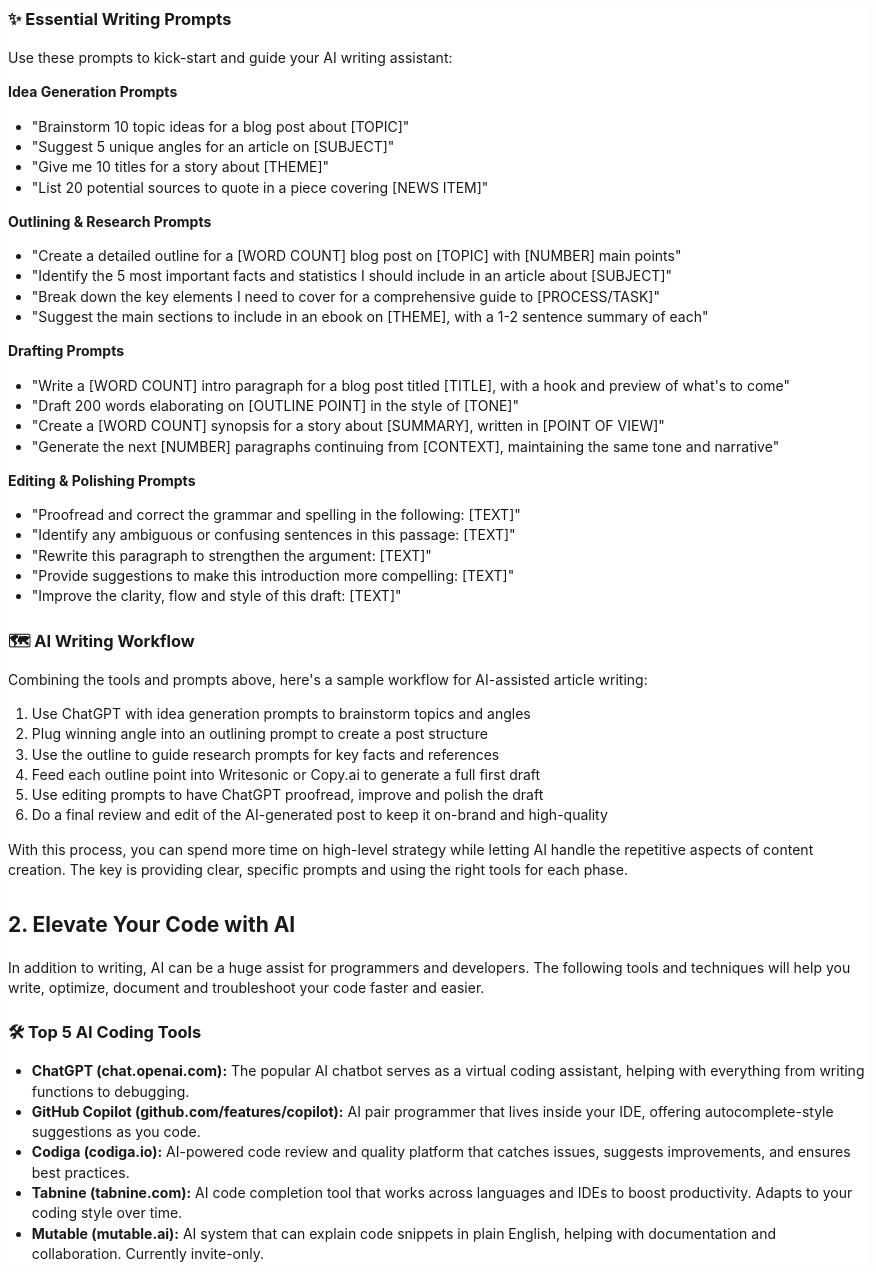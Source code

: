 ### ✨ Essential Writing Prompts
Use these prompts to kick-start and guide your AI writing assistant:

**Idea Generation Prompts**
- "Brainstorm 10 topic ideas for a blog post about [TOPIC]" 
- "Suggest 5 unique angles for an article on [SUBJECT]"
- "Give me 10 titles for a story about [THEME]"
- "List 20 potential sources to quote in a piece covering [NEWS ITEM]"

**Outlining & Research Prompts**  
- "Create a detailed outline for a [WORD COUNT] blog post on [TOPIC] with [NUMBER] main points"
- "Identify the 5 most important facts and statistics I should include in an article about [SUBJECT]" 
- "Break down the key elements I need to cover for a comprehensive guide to [PROCESS/TASK]"
- "Suggest the main sections to include in an ebook on [THEME], with a 1-2 sentence summary of each"

**Drafting Prompts**
- "Write a [WORD COUNT] intro paragraph for a blog post titled [TITLE], with a hook and preview of what's to come"
- "Draft 200 words elaborating on [OUTLINE POINT] in the style of [TONE]" 
- "Create a [WORD COUNT] synopsis for a story about [SUMMARY], written in [POINT OF VIEW]"
- "Generate the next [NUMBER] paragraphs continuing from [CONTEXT], maintaining the same tone and narrative"

**Editing & Polishing Prompts** 
- "Proofread and correct the grammar and spelling in the following: [TEXT]"
- "Identify any ambiguous or confusing sentences in this passage: [TEXT]" 
- "Rewrite this paragraph to strengthen the argument: [TEXT]"
- "Provide suggestions to make this introduction more compelling: [TEXT]"  
- "Improve the clarity, flow and style of this draft: [TEXT]"

### 🗺️ AI Writing Workflow
Combining the tools and prompts above, here's a sample workflow for AI-assisted article writing:

1. Use ChatGPT with idea generation prompts to brainstorm topics and angles
2. Plug winning angle into an outlining prompt to create a post structure 
3. Use the outline to guide research prompts for key facts and references
4. Feed each outline point into Writesonic or Copy.ai to generate a full first draft
5. Use editing prompts to have ChatGPT proofread, improve and polish the draft
6. Do a final review and edit of the AI-generated post to keep it on-brand and high-quality

With this process, you can spend more time on high-level strategy while letting AI handle the repetitive aspects of content creation. The key is providing clear, specific prompts and using the right tools for each phase.

## 2. Elevate Your Code with AI
In addition to writing, AI can be a huge assist for programmers and developers. The following tools and techniques will help you write, optimize, document and troubleshoot your code faster and easier.

### 🛠️ Top 5 AI Coding Tools 
- **ChatGPT (chat.openai.com):** The popular AI chatbot serves as a virtual coding assistant, helping with everything from writing functions to debugging. 
- **GitHub Copilot (github.com/features/copilot):** AI pair programmer that lives inside your IDE, offering autocomplete-style suggestions as you code.
- **Codiga (codiga.io):** AI-powered code review and quality platform that catches issues, suggests improvements, and ensures best practices.
- **Tabnine (tabnine.com):** AI code completion tool that works across languages and IDEs to boost productivity. Adapts to your coding style over time.
- **Mutable (mutable.ai):** AI system that can explain code snippets in plain English, helping with documentation and collaboration. Currently invite-only.
